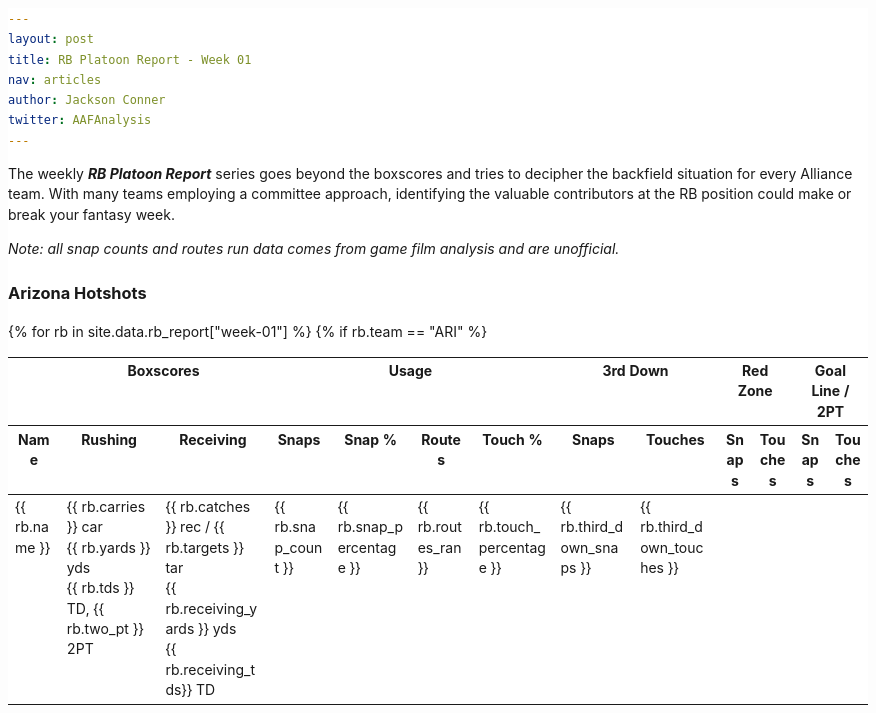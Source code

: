 ```yaml
---
layout: post
title: RB Platoon Report - Week 01
nav: articles
author: Jackson Conner
twitter: AAFAnalysis
---
```


The weekly **_RB Platoon Report_** series goes beyond the boxscores and tries to decipher the backfield situation for every Alliance team. With many teams employing a committee approach, identifying the valuable contributors at the RB position could make or break your fantasy week.

_Note: all snap counts and routes run data comes from game film analysis and are unofficial._

<div>
  <h3 class="team-header ari-header">Arizona Hotshots</h3>
  <table class="rb-table nowrap stripe">
    <thead>
      <tr class="text-xs bg-blue-lightest">
        <th></th>
        <th colspan="2" class="border-l border-r border-grey-light">Boxscores</th>
        <th colspan="4" class="border-r border-grey-light">Usage</th>
        <th colspan="2" class="border-r border-grey-light">3rd Down</th>
        <th colspan="2" class="border-r border-grey-light">Red Zone</th>
        <th colspan="2" class="border-r border-grey-light">Goal Line / 2PT</th>
      </tr>
      <tr class="text-xs text-center">
        <th class="border-r border-grey-light">Name</th>
        <th>Rushing</th>
        <th class="border-r border-grey-light">Receiving</th>
        <th>Snaps</th>
        <th>Snap %</th>
        <th>Routes</th>
        <th class="border-r border-grey-light">Touch %</th>
        <th>Snaps</th>
        <th class="border-r border-grey-light">Touches</th>
        <th>Snaps</th>
        <th class="border-r border-grey-light">Touches</th>
        <th>Snaps</th>
        <th>Touches</th>
      </tr>
    </thead>
    <tbody>
      {% for rb in site.data.rb_report["week-01"] %}
        {% if rb.team == "ARI" %}
          <tr class="text-xs text-center">
            <td class="border-r border-grey-light">{{ rb.name }}</td>
            <td data-order="{{rb.carries}}">
              {{ rb.carries }} car<br/>
              {{ rb.yards }} yds<br/>
              {{ rb.tds }} TD, {{ rb.two_pt }} 2PT
            </td>
            <td data-order="{{rb.catches}}" class="border-r border-grey-light">
              {{ rb.catches }} rec / {{ rb.targets }} tar<br/>
              {{ rb.receiving_yards }} yds<br/>
              {{ rb.receiving_tds}} TD
            </td>
            <td>{{ rb.snap_count }}</td>
            <td>{{ rb.snap_percentage }}</td>
            <td>{{ rb.routes_ran }}</td>
            <td class="border-r border-grey-light">{{ rb.touch_percentage }}</td>
            <td>{{ rb.third_down_snaps }}</td>
            <td class="border-r border-grey-light">{{ rb.third_down_touches }}</td>